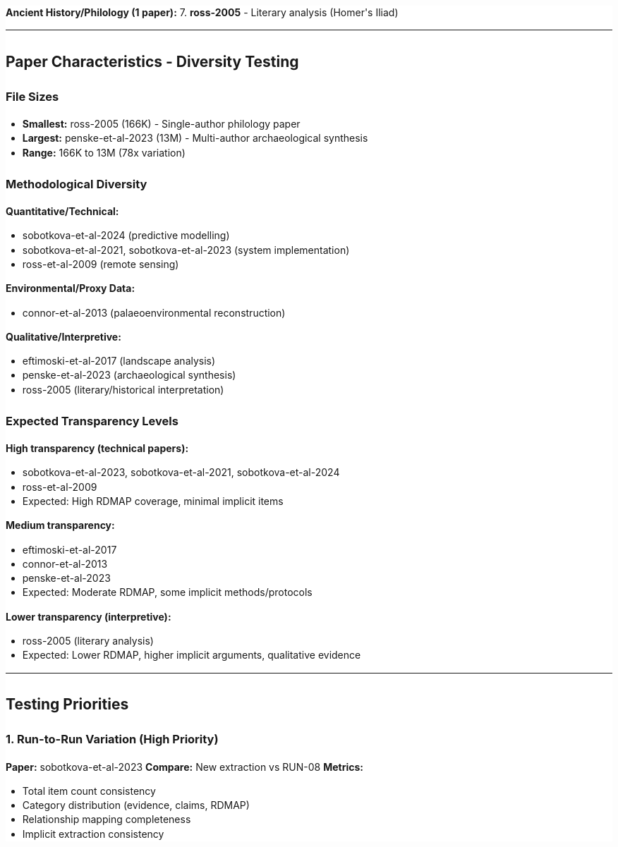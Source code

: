 **Ancient History/Philology (1 paper):**
7. **ross-2005** - Literary analysis (Homer's Iliad)

---

## Paper Characteristics - Diversity Testing

### File Sizes
- **Smallest:** ross-2005 (166K) - Single-author philology paper
- **Largest:** penske-et-al-2023 (13M) - Multi-author archaeological synthesis
- **Range:** 166K to 13M (78x variation)

### Methodological Diversity

**Quantitative/Technical:**
- sobotkova-et-al-2024 (predictive modelling)
- sobotkova-et-al-2021, sobotkova-et-al-2023 (system implementation)
- ross-et-al-2009 (remote sensing)

**Environmental/Proxy Data:**
- connor-et-al-2013 (palaeoenvironmental reconstruction)

**Qualitative/Interpretive:**
- eftimoski-et-al-2017 (landscape analysis)
- penske-et-al-2023 (archaeological synthesis)
- ross-2005 (literary/historical interpretation)

### Expected Transparency Levels

**High transparency (technical papers):**
- sobotkova-et-al-2023, sobotkova-et-al-2021, sobotkova-et-al-2024
- ross-et-al-2009
- Expected: High RDMAP coverage, minimal implicit items

**Medium transparency:**
- eftimoski-et-al-2017
- connor-et-al-2013
- penske-et-al-2023
- Expected: Moderate RDMAP, some implicit methods/protocols

**Lower transparency (interpretive):**
- ross-2005 (literary analysis)
- Expected: Lower RDMAP, higher implicit arguments, qualitative evidence

---

## Testing Priorities

### 1. Run-to-Run Variation (High Priority)
**Paper:** sobotkova-et-al-2023
**Compare:** New extraction vs RUN-08
**Metrics:**
- Total item count consistency
- Category distribution (evidence, claims, RDMAP)
- Relationship mapping completeness
- Implicit extraction consistency
